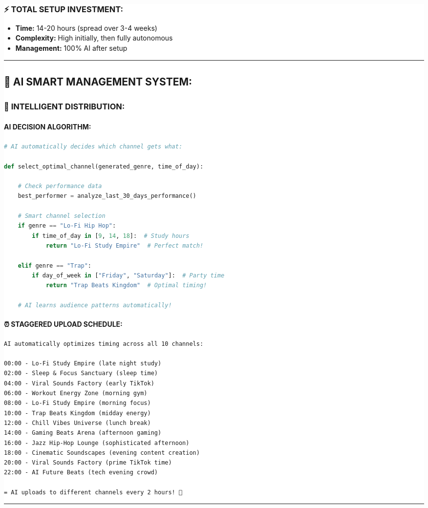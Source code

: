 ### ⚡ **TOTAL SETUP INVESTMENT:**
- **Time:** 14-20 hours (spread over 3-4 weeks)
- **Complexity:** High initially, then fully autonomous
- **Management:** 100% AI after setup

---

## 🤖 **AI SMART MANAGEMENT SYSTEM:**

### 🧠 **INTELLIGENT DISTRIBUTION:**

#### **AI DECISION ALGORITHM:**
```python
# AI automatically decides which channel gets what:

def select_optimal_channel(generated_genre, time_of_day):
    
    # Check performance data
    best_performer = analyze_last_30_days_performance()
    
    # Smart channel selection
    if genre == "Lo-Fi Hip Hop":
        if time_of_day in [9, 14, 18]:  # Study hours
            return "Lo-Fi Study Empire"  # Perfect match!
    
    elif genre == "Trap":
        if day_of_week in ["Friday", "Saturday"]:  # Party time
            return "Trap Beats Kingdom"  # Optimal timing!
    
    # AI learns audience patterns automatically!
```

#### **⏰ STAGGERED UPLOAD SCHEDULE:**
```
AI automatically optimizes timing across all 10 channels:

00:00 - Lo-Fi Study Empire (late night study)
02:00 - Sleep & Focus Sanctuary (sleep time)
04:00 - Viral Sounds Factory (early TikTok)  
06:00 - Workout Energy Zone (morning gym)
08:00 - Lo-Fi Study Empire (morning focus)
10:00 - Trap Beats Kingdom (midday energy)
12:00 - Chill Vibes Universe (lunch break)
14:00 - Gaming Beats Arena (afternoon gaming)
16:00 - Jazz Hip-Hop Lounge (sophisticated afternoon)
18:00 - Cinematic Soundscapes (evening content creation)
20:00 - Viral Sounds Factory (prime TikTok time)
22:00 - AI Future Beats (tech evening crowd)

= AI uploads to different channels every 2 hours! 🤖
```

---